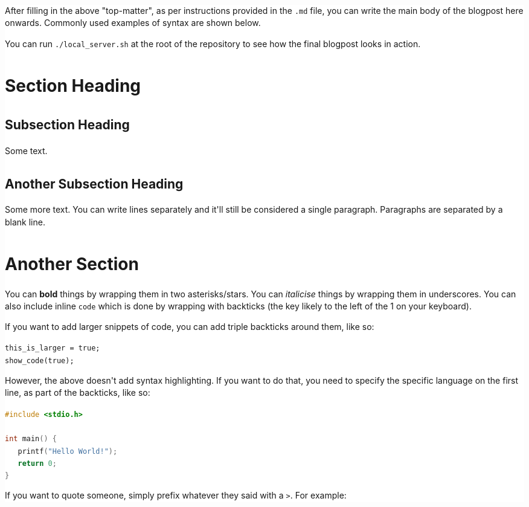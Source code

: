 After filling in the above "top-matter", as per instructions provided
in the `.md` file, you can write the main body of the blogpost here
onwards. Commonly used examples of syntax are shown below.

You can run `./local_server.sh` at the root of the repository to see
how the final blogpost looks in action.

# Section Heading

## Subsection Heading

Some text.

## Another Subsection Heading

Some more text.
You can write lines
separately
and it'll still
be considered
a single paragraph. Paragraphs are separated by a
blank line.

# Another Section

You can **bold** things by wrapping them in two asterisks/stars. You
can _italicise_ things by wrapping them in underscores. You can also
include inline `code` which is done by wrapping with backticks (the
key likely to the left of the 1 on your keyboard).

If you want to add larger snippets of code, you can add triple
backticks around them, like so:

```
this_is_larger = true;
show_code(true);
```

However, the above doesn't add syntax highlighting. If you want to do
that, you need to specify the specific language on the first line, as
part of the backticks, like so:

```c
#include <stdio.h>

int main() {
   printf("Hello World!");
   return 0;
}
```

If you want to quote someone, simply prefix whatever they said with a
`>`. For example:
